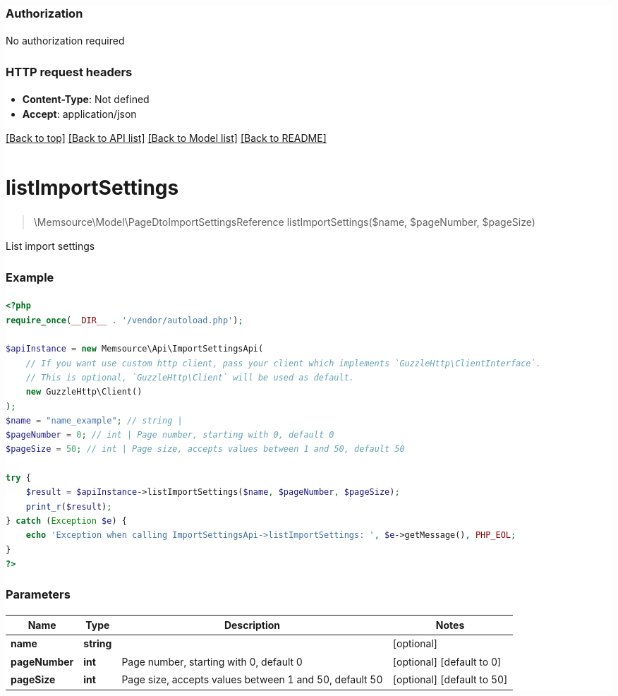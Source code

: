 ### Authorization

No authorization required

### HTTP request headers

 - **Content-Type**: Not defined
 - **Accept**: application/json

[[Back to top]](#) [[Back to API list]](../../README.md#documentation-for-api-endpoints) [[Back to Model list]](../../README.md#documentation-for-models) [[Back to README]](../../README.md)

# **listImportSettings**
> \Memsource\Model\PageDtoImportSettingsReference listImportSettings($name, $pageNumber, $pageSize)

List import settings



### Example
```php
<?php
require_once(__DIR__ . '/vendor/autoload.php');

$apiInstance = new Memsource\Api\ImportSettingsApi(
    // If you want use custom http client, pass your client which implements `GuzzleHttp\ClientInterface`.
    // This is optional, `GuzzleHttp\Client` will be used as default.
    new GuzzleHttp\Client()
);
$name = "name_example"; // string | 
$pageNumber = 0; // int | Page number, starting with 0, default 0
$pageSize = 50; // int | Page size, accepts values between 1 and 50, default 50

try {
    $result = $apiInstance->listImportSettings($name, $pageNumber, $pageSize);
    print_r($result);
} catch (Exception $e) {
    echo 'Exception when calling ImportSettingsApi->listImportSettings: ', $e->getMessage(), PHP_EOL;
}
?>
```

### Parameters

Name | Type | Description  | Notes
------------- | ------------- | ------------- | -------------
 **name** | **string**|  | [optional]
 **pageNumber** | **int**| Page number, starting with 0, default 0 | [optional] [default to 0]
 **pageSize** | **int**| Page size, accepts values between 1 and 50, default 50 | [optional] [default to 50]
